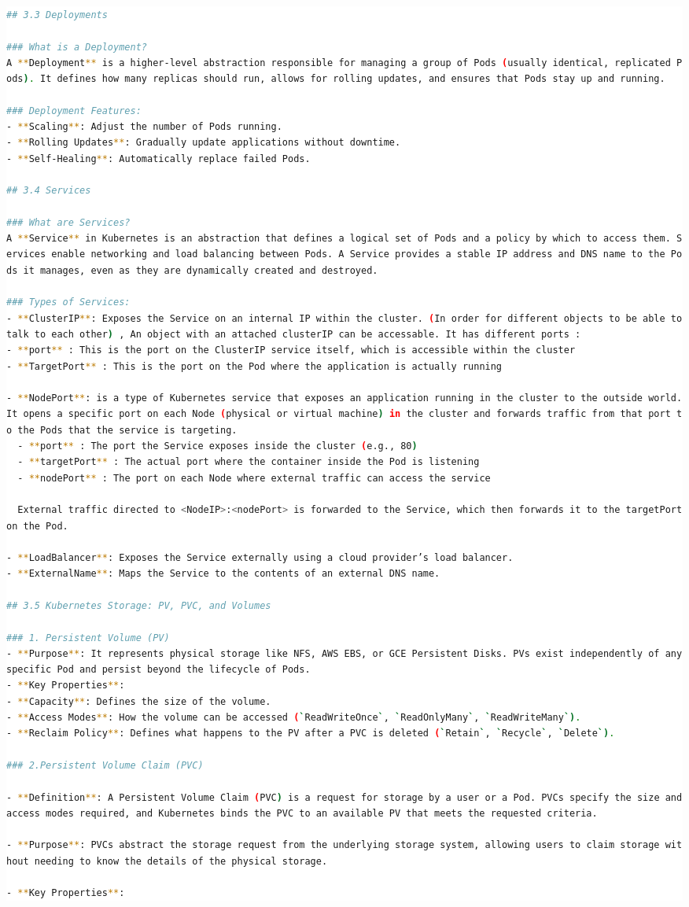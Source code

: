   ```bash
## 3.3 Deployments

### What is a Deployment?
A **Deployment** is a higher-level abstraction responsible for managing a group of Pods (usually identical, replicated Pods). It defines how many replicas should run, allows for rolling updates, and ensures that Pods stay up and running.

### Deployment Features:
- **Scaling**: Adjust the number of Pods running.
- **Rolling Updates**: Gradually update applications without downtime.
- **Self-Healing**: Automatically replace failed Pods.

## 3.4 Services

### What are Services?
A **Service** in Kubernetes is an abstraction that defines a logical set of Pods and a policy by which to access them. Services enable networking and load balancing between Pods. A Service provides a stable IP address and DNS name to the Pods it manages, even as they are dynamically created and destroyed.

### Types of Services:
- **ClusterIP**: Exposes the Service on an internal IP within the cluster. (In order for different objects to be able to talk to each other) , An object with an attached clusterIP can be accessable. It has different ports : 
  - **port** : This is the port on the ClusterIP service itself, which is accessible within the cluster
  - **TargetPort** : This is the port on the Pod where the application is actually running    

- **NodePort**: is a type of Kubernetes service that exposes an application running in the cluster to the outside world. It opens a specific port on each Node (physical or virtual machine) in the cluster and forwards traffic from that port to the Pods that the service is targeting.
    - **port** : The port the Service exposes inside the cluster (e.g., 80)
    - **targetPort** : The actual port where the container inside the Pod is listening 
    - **nodePort** : The port on each Node where external traffic can access the service
    
    External traffic directed to <NodeIP>:<nodePort> is forwarded to the Service, which then forwards it to the targetPort on the Pod.

- **LoadBalancer**: Exposes the Service externally using a cloud provider’s load balancer.
- **ExternalName**: Maps the Service to the contents of an external DNS name.

## 3.5 Kubernetes Storage: PV, PVC, and Volumes

### 1. Persistent Volume (PV)
- **Purpose**: It represents physical storage like NFS, AWS EBS, or GCE Persistent Disks. PVs exist independently of any specific Pod and persist beyond the lifecycle of Pods.
- **Key Properties**:
  - **Capacity**: Defines the size of the volume.
  - **Access Modes**: How the volume can be accessed (`ReadWriteOnce`, `ReadOnlyMany`, `ReadWriteMany`).
  - **Reclaim Policy**: Defines what happens to the PV after a PVC is deleted (`Retain`, `Recycle`, `Delete`).

### 2.Persistent Volume Claim (PVC)

- **Definition**: A Persistent Volume Claim (PVC) is a request for storage by a user or a Pod. PVCs specify the size and access modes required, and Kubernetes binds the PVC to an available PV that meets the requested criteria.
  
- **Purpose**: PVCs abstract the storage request from the underlying storage system, allowing users to claim storage without needing to know the details of the physical storage.

- **Key Properties**:
  ```
